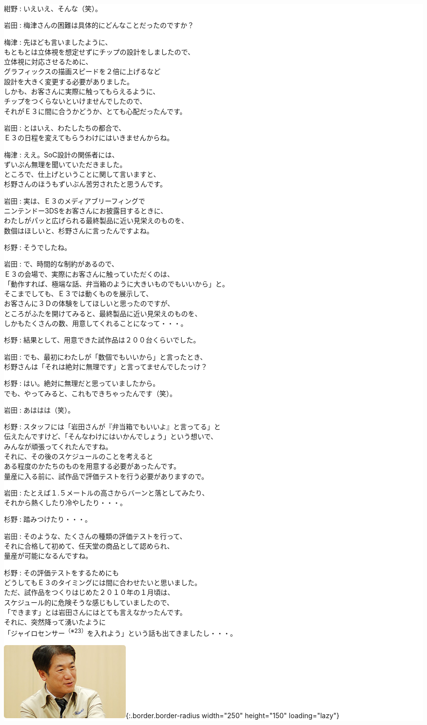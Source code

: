 紺野
: いえいえ、そんな（笑）。

岩田
: 梅津さんの困難は具体的にどんなことだったのですか？

梅津
: 先ほども言いましたように、<br>もともとは立体視を想定せずにチップの設計をしましたので、<br>立体視に対応させるために、<br>グラフィックスの描画スピードを２倍に上げるなど<br>設計を大きく変更する必要がありました。<br>しかも、お客さんに実際に触ってもらえるように、<br>チップをつくらないといけませんでしたので、<br>それがＥ３に間に合うかどうか、とても心配だったんです。

岩田
: とはいえ、わたしたちの都合で、<br>Ｅ３の日程を変えてもらうわけにはいきませんからね。

梅津
: ええ。SoC設計の関係者には、<br>ずいぶん無理を聞いていただきました。<br>ところで、仕上げということに関して言いますと、<br>杉野さんのほうもずいぶん苦労されたと思うんです。

岩田
: 実は、Ｅ３のメディアブリーフィングで<br>ニンテンドー3DSをお客さんにお披露目するときに、<br>わたしがパッと広げられる最終製品に近い見栄えのものを、<br>数個はほしいと、杉野さんに言ったんですよね。

杉野
: そうでしたね。

岩田
: で、時間的な制約があるので、<br>Ｅ３の会場で、実際にお客さんに触っていただくのは、<br>「動作すれば、極端な話、弁当箱のように大きいものでもいいから」と。<br>そこまでしても、Ｅ３では動くものを展示して、<br>お客さんに３Ｄの体験をしてほしいと思ったのですが、<br>ところがふたを開けてみると、最終製品に近い見栄えのものを、<br>しかもたくさんの数、用意してくれることになって・・・。

杉野
: 結果として、用意できた試作品は２００台くらいでした。

岩田
: でも、最初にわたしが「数個でもいいから」と言ったとき、<br>杉野さんは「それは絶対に無理です」と言ってませんでしたっけ？

杉野
: はい。絶対に無理だと思っていましたから。<br>でも、やってみると、これもできちゃったんです（笑）。

岩田
: あははは（笑）。

杉野
: スタッフには「岩田さんが『弁当箱でもいいよ』と言ってる」と<br>伝えたんですけど、「そんなわけにはいかんでしょう」という想いで、<br>みんなが頑張ってくれたんですね。<br>それに、その後のスケジュールのことを考えると<br>ある程度のかたちのものを用意する必要があったんです。<br>量産に入る前に、試作品で評価テストを行う必要がありますので。

岩田
: たとえば１.５メートルの高さからバーンと落としてみたり、<br>それから熱くしたり冷やしたり・・・。

杉野
: 踏みつけたり・・・。

岩田
: そのような、たくさんの種類の評価テストを行って、<br>それに合格して初めて、任天堂の商品として認められ、<br>量産が可能になるんですね。

杉野
: その評価テストをするためにも<br>どうしてもＥ３のタイミングには間に合わせたいと思いました。<br>ただ、試作品をつくりはじめた２０１０年の１月頃は、<br>スケジュール的に危険そうな感じもしていましたので、<br>「できます」とは岩田さんにはとても言えなかったんです。<br>それに、突然降って湧いたように<br>「ジャイロセンサー<sup>（※23）</sup>を入れよう」という話も出てきましたし・・・。

![](/interviews/jp/3ds/hardware/vol2/img/photo8.jpg){:.border.border-radius width="250" height="150"  loading="lazy"}
